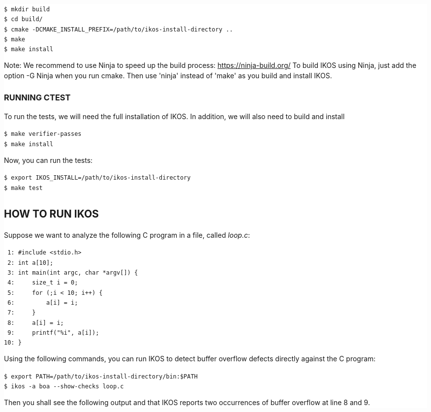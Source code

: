 ```
$ mkdir build
$ cd build/
$ cmake -DCMAKE_INSTALL_PREFIX=/path/to/ikos-install-directory ..
$ make
$ make install
```

Note: We recommend to use Ninja to speed up the build process: https://ninja-build.org/
To build IKOS using Ninja, just add the option -G Ninja when you run cmake. Then use 'ninja' instead of 'make' as you build and install IKOS.

### RUNNING CTEST

To run the tests, we will need the full installation of IKOS. In addition, we will also need to build and install

```
$ make verifier-passes
$ make install
```

Now, you can run the tests:

```
$ export IKOS_INSTALL=/path/to/ikos-install-directory
$ make test
```

HOW TO RUN IKOS
---------------

Suppose we want to analyze the following C program in a file, called *loop.c*:

```
 1: #include <stdio.h>
 2: int a[10];
 3: int main(int argc, char *argv[]) {
 4:     size_t i = 0;
 5:     for (;i < 10; i++) {
 6:         a[i] = i;
 7:     }
 8:     a[i] = i;
 9:     printf("%i", a[i]);
10: }
```

Using the following commands, you can run IKOS to detect buffer overflow defects directly against the C program:

```
$ export PATH=/path/to/ikos-install-directory/bin:$PATH
$ ikos -a boa --show-checks loop.c
```

Then you shall see the following output and that IKOS reports two occurrences of buffer overflow at line 8 and 9.
